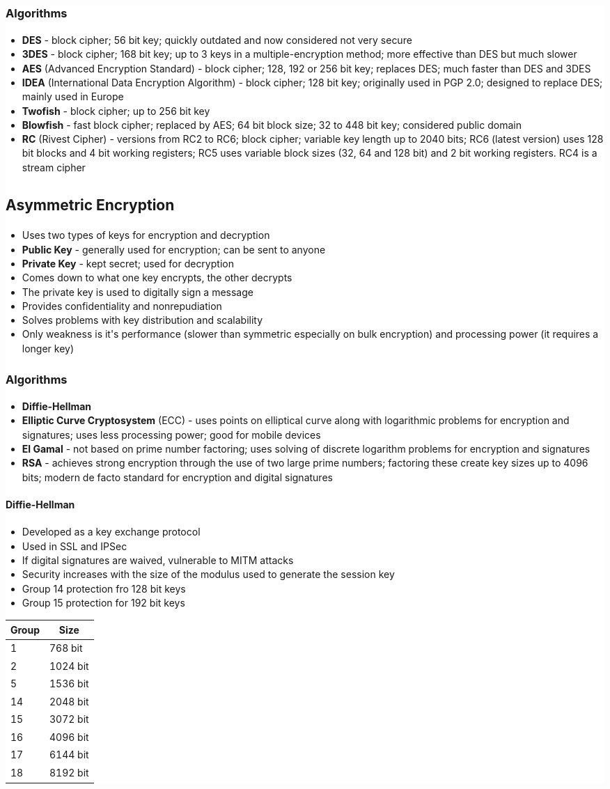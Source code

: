 ### Algorithms

- **DES** - block cipher; 56 bit key; quickly outdated and now considered not very secure
- **3DES** - block cipher; 168 bit key; up to 3 keys in a multiple-encryption method; more effective than DES but much slower
- **AES** (Advanced Encryption Standard) - block cipher; 128, 192 or 256 bit key; replaces DES; much faster than DES and 3DES
- **IDEA** (International Data Encryption Algorithm) - block cipher; 128 bit key; originally used in PGP 2.0; designed to replace DES; mainly used in Europe
- **Twofish** - block cipher; up to 256 bit key
- **Blowfish** - fast block cipher; replaced by AES; 64 bit block size; 32 to 448 bit key; considered public domain
- **RC** (Rivest Cipher) - versions from RC2 to RC6; block cipher; variable key length up to 2040 bits; RC6 (latest version) uses 128 bit blocks and 4 bit working registers; RC5 uses variable block sizes (32, 64 and 128 bit) and 2 bit working registers. RC4 is a stream cipher

## Asymmetric Encryption

- Uses two types of keys for encryption and decryption
- **Public Key** - generally used for encryption; can be sent to anyone
- **Private Key** - kept secret; used for decryption
- Comes down to what one key encrypts, the other decrypts
- The private key is used to digitally sign a message
- Provides confidentiality and nonrepudiation
- Solves problems with key distribution and scalability
- Only weakness is it's performance (slower than symmetric especially on bulk encryption) and processing power (it requires a longer key)

### Algorithms

- **Diffie-Hellman** 
- **Elliptic Curve Cryptosystem** (ECC) - uses points on elliptical curve along with logarithmic problems for encryption and signatures; uses less processing power; good for mobile devices
- **El Gamal** - not based on prime number factoring; uses solving of discrete logarithm problems for encryption and signatures
- **RSA** - achieves strong encryption through the use of two large prime numbers; factoring these create key sizes up to 4096 bits; modern de facto standard for encryption and digital signatures

#### Diffie-Hellman

- Developed as a key exchange protocol
- Used in SSL and IPSec
- If digital signatures are waived, vulnerable to MITM attacks
- Security increases with the size of the modulus used to generate the session key
- Group 14 protection fro 128 bit keys
- Group 15 protection for 192 bit keys

| Group | Size     |
| ----- | -------- |
| 1     | 768 bit  |
| 2     | 1024 bit |
| 5     | 1536 bit |
| 14    | 2048 bit |
| 15    | 3072 bit |
| 16    | 4096 bit |
| 17    | 6144 bit |
| 18    | 8192 bit |
